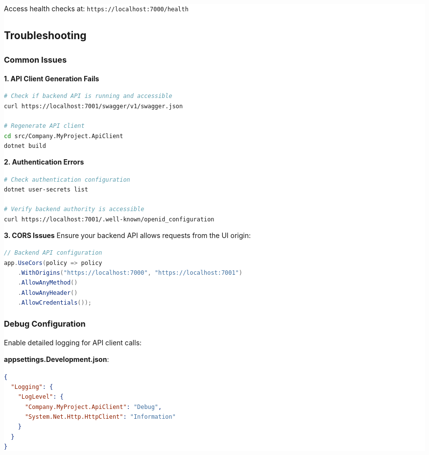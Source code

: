 Access health checks at: `https://localhost:7000/health`

## Troubleshooting

### Common Issues

**1. API Client Generation Fails**

```bash
# Check if backend API is running and accessible
curl https://localhost:7001/swagger/v1/swagger.json

# Regenerate API client
cd src/Company.MyProject.ApiClient
dotnet build
```

**2. Authentication Errors**

```bash
# Check authentication configuration
dotnet user-secrets list

# Verify backend authority is accessible
curl https://localhost:7001/.well-known/openid_configuration
```

**3. CORS Issues**
Ensure your backend API allows requests from the UI origin:

```csharp
// Backend API configuration
app.UseCors(policy => policy
    .WithOrigins("https://localhost:7000", "https://localhost:7001")
    .AllowAnyMethod()
    .AllowAnyHeader()
    .AllowCredentials());
```

### Debug Configuration

Enable detailed logging for API client calls:

**appsettings.Development.json**:

```json
{
  "Logging": {
    "LogLevel": {
      "Company.MyProject.ApiClient": "Debug",
      "System.Net.Http.HttpClient": "Information"
    }
  }
}
```
